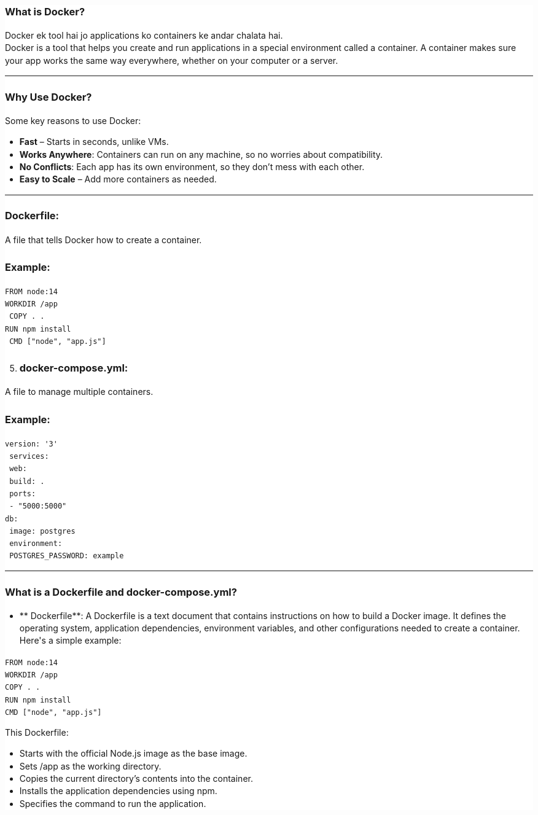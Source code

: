 ### What is Docker?
Docker ek tool hai jo applications ko containers ke andar chalata hai.  
Docker is a tool that helps you create and run applications in a special environment called a container. A container makes sure your app works the same way everywhere, whether on your computer or a server.

----------

### Why Use Docker?
Some key reasons to use Docker:
-   **Fast** – Starts in seconds, unlike VMs.
-  **Works Anywhere**: Containers can run on any machine, so no worries about compatibility.
-  **No Conflicts**: Each app has its own environment, so they don’t mess with each other.
-   **Easy to Scale** – Add more containers as needed.

----------

### Dockerfile:
A file that tells Docker how to create a container.
### Example:  
```  
FROM node:14
WORKDIR /app
 COPY . .
RUN npm install
 CMD ["node", "app.js"]
```

5.  ### docker-compose.yml:
 A file to manage multiple containers.
    
### Example:  
```
version: '3'
 services:
 web:
 build: .
 ports:
 - "5000:5000"
db:
 image: postgres
 environment:
 POSTGRES_PASSWORD: example
```
---

### What is a Dockerfile and docker-compose.yml?

-  ** Dockerfile**: A Dockerfile is a text document that contains instructions on how to build a Docker image. It defines the operating system, application dependencies, environment variables, and other configurations needed to create a container. Here's a simple example:
```
FROM node:14
WORKDIR /app
COPY . .
RUN npm install
CMD ["node", "app.js"]
```  
This Dockerfile:
-   Starts with the official Node.js image as the base image.
-   Sets /app as the working directory.
-   Copies the current directory’s contents into the container.
-   Installs the application dependencies using npm.
-   Specifies the command to run the application.